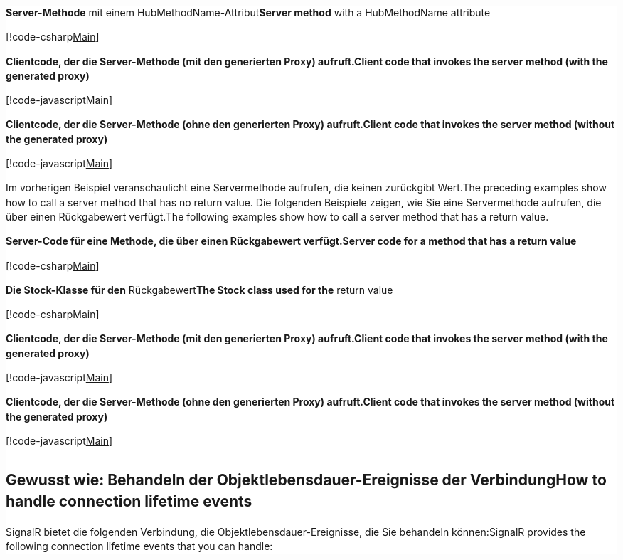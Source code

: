 <span data-ttu-id="d5ea0-309">**Server-Methode** mit einem HubMethodName-Attribut</span><span class="sxs-lookup"><span data-stu-id="d5ea0-309">**Server method** with a HubMethodName attribute</span></span>

[!code-csharp[Main](hubs-api-guide-javascript-client/samples/sample39.cs?highlight=3)]

<span data-ttu-id="d5ea0-310">**Clientcode, der die Server-Methode (mit den generierten Proxy) aufruft.**</span><span class="sxs-lookup"><span data-stu-id="d5ea0-310">**Client code that invokes the server method (with the generated proxy)**</span></span>

[!code-javascript[Main](hubs-api-guide-javascript-client/samples/sample40.js?highlight=1)]

<span data-ttu-id="d5ea0-311">**Clientcode, der die Server-Methode (ohne den generierten Proxy) aufruft.**</span><span class="sxs-lookup"><span data-stu-id="d5ea0-311">**Client code that invokes the server method (without the generated proxy)**</span></span>

[!code-javascript[Main](hubs-api-guide-javascript-client/samples/sample41.js?highlight=1)]

<span data-ttu-id="d5ea0-312">Im vorherigen Beispiel veranschaulicht eine Servermethode aufrufen, die keinen zurückgibt Wert.</span><span class="sxs-lookup"><span data-stu-id="d5ea0-312">The preceding examples show how to call a server method that has no return value.</span></span> <span data-ttu-id="d5ea0-313">Die folgenden Beispiele zeigen, wie Sie eine Servermethode aufrufen, die über einen Rückgabewert verfügt.</span><span class="sxs-lookup"><span data-stu-id="d5ea0-313">The following examples show how to call a server method that has a return value.</span></span>

<span data-ttu-id="d5ea0-314">**Server-Code für eine Methode, die über einen Rückgabewert verfügt.**</span><span class="sxs-lookup"><span data-stu-id="d5ea0-314">**Server code for a method that has a return value**</span></span>

[!code-csharp[Main](hubs-api-guide-javascript-client/samples/sample42.cs?highlight=3)]

<span data-ttu-id="d5ea0-315">**Die Stock-Klasse für den** Rückgabewert</span><span class="sxs-lookup"><span data-stu-id="d5ea0-315">**The Stock class used for the** return value</span></span>

[!code-csharp[Main](hubs-api-guide-javascript-client/samples/sample43.cs?highlight=1)]

<span data-ttu-id="d5ea0-316">**Clientcode, der die Server-Methode (mit den generierten Proxy) aufruft.**</span><span class="sxs-lookup"><span data-stu-id="d5ea0-316">**Client code that invokes the server method (with the generated proxy)**</span></span>

[!code-javascript[Main](hubs-api-guide-javascript-client/samples/sample44.js?highlight=2,4-5)]

<span data-ttu-id="d5ea0-317">**Clientcode, der die Server-Methode (ohne den generierten Proxy) aufruft.**</span><span class="sxs-lookup"><span data-stu-id="d5ea0-317">**Client code that invokes the server method (without the generated proxy)**</span></span>

[!code-javascript[Main](hubs-api-guide-javascript-client/samples/sample45.js?highlight=2,4-5)]

<a id="connectionlifetime"></a>

## <a name="how-to-handle-connection-lifetime-events"></a><span data-ttu-id="d5ea0-318">Gewusst wie: Behandeln der Objektlebensdauer-Ereignisse der Verbindung</span><span class="sxs-lookup"><span data-stu-id="d5ea0-318">How to handle connection lifetime events</span></span>

<span data-ttu-id="d5ea0-319">SignalR bietet die folgenden Verbindung, die Objektlebensdauer-Ereignisse, die Sie behandeln können:</span><span class="sxs-lookup"><span data-stu-id="d5ea0-319">SignalR provides the following connection lifetime events that you can handle:</span></span>
